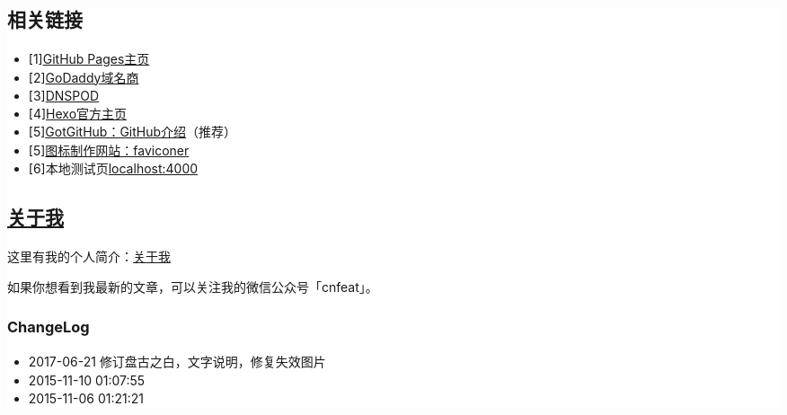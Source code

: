 
## 相关链接

* [1][GitHub Pages主页](https://Pages.GitHub.com/)
* [2][GoDaddy域名商](http://www.GoDaddy.com/)
* [3][DNSPOD](www.dnspod.cn)
* [4][Hexo官方主页](http://hexo.io/)
* [5][GotGitHub：GitHub介绍](http://www.worldhello.net/gotGitHub/index.html)（推荐）
* [5][图标制作网站：faviconer](http://www.faviconer.com/)
* [6]本地测试页[localhost:4000](http://localhost:4000/)


## [关于我](http://xiaoyan.work/about/)

这里有我的个人简介：[关于我](http://xiaoyan.work/about/)

如果你想看到我最新的文章，可以关注我的微信公众号「cnfeat」。


### ChangeLog

- 2017-06-21 修订盘古之白，文字说明，修复失效图片
- 2015-11-10 01:07:55
- 2015-11-06 01:21:21





